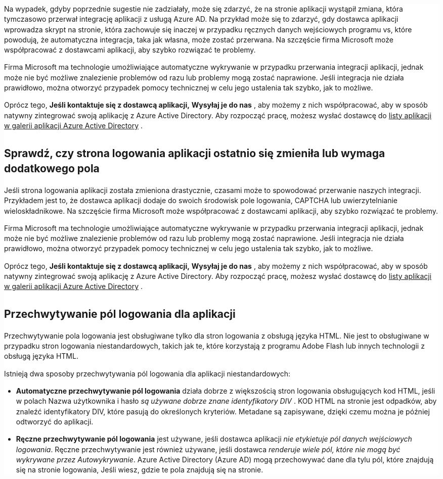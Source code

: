 Na wypadek, gdyby poprzednie sugestie nie zadziałały, może się zdarzyć, że na stronie aplikacji wystąpił zmiana, która tymczasowo przerwał integrację aplikacji z usługą Azure AD. Na przykład może się to zdarzyć, gdy dostawca aplikacji wprowadza skrypt na stronie, która zachowuje się inaczej w przypadku ręcznych danych wejściowych programu vs, które powodują, że automatyczna integracja, taka jak własna, może zostać przerwana. Na szczęście firma Microsoft może współpracować z dostawcami aplikacji, aby szybko rozwiązać te problemy.

Firma Microsoft ma technologie umożliwiające automatyczne wykrywanie w przypadku przerwania integracji aplikacji, jednak może nie być możliwe znalezienie problemów od razu lub problemy mogą zostać naprawione. Jeśli integracja nie działa prawidłowo, można otworzyć przypadek pomocy technicznej w celu jego ustalenia tak szybko, jak to możliwe. 

Oprócz tego, **Jeśli kontaktuje się z dostawcą aplikacji,** **Wysyłaj je do nas** , aby możemy z nich współpracować, aby w sposób natywny zintegrować swoją aplikację z Azure Active Directory. Aby rozpocząć pracę, możesz wysłać dostawcę do [listy aplikacji w galerii aplikacji Azure Active Directory](../develop/v2-howto-app-gallery-listing.md) .

## <a name="check-if-the-applications-login-page-has-changed-recently-or-requires-an-additional-field"></a>Sprawdź, czy strona logowania aplikacji ostatnio się zmieniła lub wymaga dodatkowego pola

Jeśli strona logowania aplikacji została zmieniona drastycznie, czasami może to spowodować przerwanie naszych integracji. Przykładem jest to, że dostawca aplikacji dodaje do swoich środowisk pole logowania, CAPTCHA lub uwierzytelnianie wieloskładnikowe. Na szczęście firma Microsoft może współpracować z dostawcami aplikacji, aby szybko rozwiązać te problemy.

Firma Microsoft ma technologie umożliwiające automatyczne wykrywanie w przypadku przerwania integracji aplikacji, jednak może nie być możliwe znalezienie problemów od razu lub problemy mogą zostać naprawione. Jeśli integracja nie działa prawidłowo, można otworzyć przypadek pomocy technicznej w celu jego ustalenia tak szybko, jak to możliwe. 

Oprócz tego, **Jeśli kontaktuje się z dostawcą aplikacji,** **Wysyłaj je do nas** , aby możemy z nich współpracować, aby w sposób natywny zintegrować swoją aplikację z Azure Active Directory. Aby rozpocząć pracę, możesz wysłać dostawcę do [listy aplikacji w galerii aplikacji Azure Active Directory](../develop/v2-howto-app-gallery-listing.md) .

## <a name="capture-sign-in-fields-for-an-app"></a>Przechwytywanie pól logowania dla aplikacji

Przechwytywanie pola logowania jest obsługiwane tylko dla stron logowania z obsługą języka HTML. Nie jest to obsługiwane w przypadku stron logowania niestandardowych, takich jak te, które korzystają z programu Adobe Flash lub innych technologii z obsługą języka HTML.

Istnieją dwa sposoby przechwytywania pól logowania dla aplikacji niestandardowych:

- **Automatyczne przechwytywanie pól logowania** działa dobrze z większością stron logowania obsługujących kod HTML, jeśli w polach Nazwa użytkownika i hasło *są używane dobrze znane identyfikatory DIV* . KOD HTML na stronie jest odpadków, aby znaleźć identyfikatory DIV, które pasują do określonych kryteriów. Metadane są zapisywane, dzięki czemu można je później odtworzyć do aplikacji.

- **Ręczne przechwytywanie pól logowania** jest używane, jeśli dostawca aplikacji *nie etykietuje pól danych wejściowych logowania*. Ręczne przechwytywanie jest również używane, jeśli dostawca *renderuje wiele pól, które nie mogą być wykrywane przez Autowykrywanie*. Azure Active Directory (Azure AD) mogą przechowywać dane dla tylu pól, które znajdują się na stronie logowania, Jeśli wiesz, gdzie te pola znajdują się na stronie.
